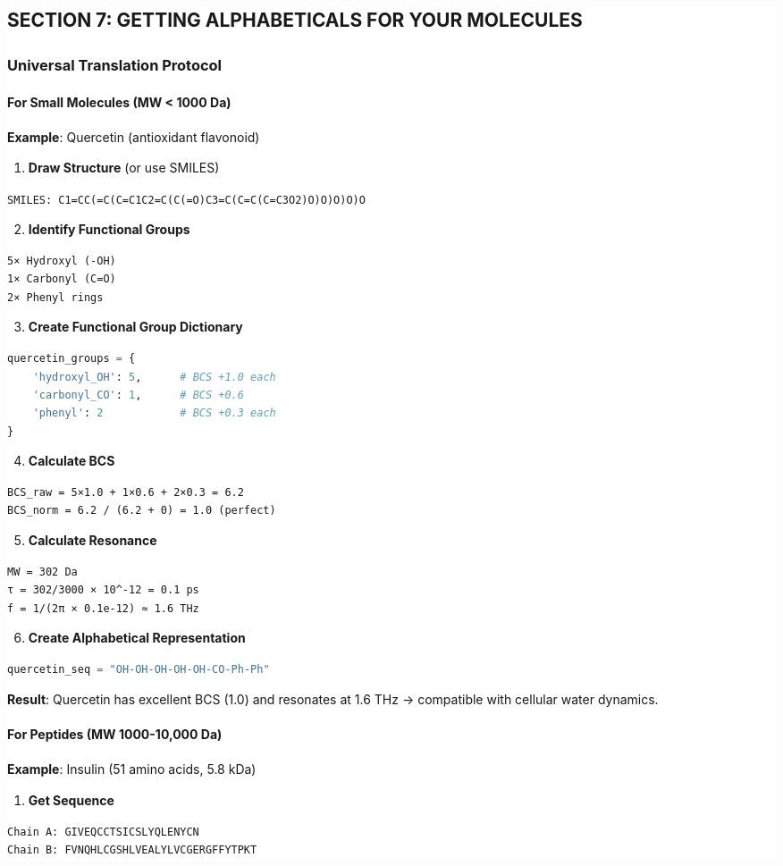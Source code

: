 
## SECTION 7: GETTING ALPHABETICALS FOR YOUR MOLECULES

### Universal Translation Protocol

#### For Small Molecules (MW < 1000 Da)

**Example**: Quercetin (antioxidant flavonoid)

1. **Draw Structure** (or use SMILES)
```
SMILES: C1=CC(=C(C=C1C2=C(C(=O)C3=C(C=C(C=C3O2)O)O)O)O)O
```

2. **Identify Functional Groups**
```
5× Hydroxyl (-OH)
1× Carbonyl (C=O)
2× Phenyl rings
```

3. **Create Functional Group Dictionary**
```python
quercetin_groups = {
    'hydroxyl_OH': 5,      # BCS +1.0 each
    'carbonyl_CO': 1,      # BCS +0.6
    'phenyl': 2            # BCS +0.3 each
}
```

4. **Calculate BCS**
```
BCS_raw = 5×1.0 + 1×0.6 + 2×0.3 = 6.2
BCS_norm = 6.2 / (6.2 + 0) = 1.0 (perfect)
```

5. **Calculate Resonance**
```
MW = 302 Da
τ = 302/3000 × 10^-12 = 0.1 ps
f = 1/(2π × 0.1e-12) ≈ 1.6 THz
```

6. **Create Alphabetical Representation**
```python
quercetin_seq = "OH-OH-OH-OH-OH-CO-Ph-Ph"
```

**Result**: Quercetin has excellent BCS (1.0) and resonates at 1.6 THz → compatible with cellular water dynamics.

#### For Peptides (MW 1000-10,000 Da)

**Example**: Insulin (51 amino acids, 5.8 kDa)

1. **Get Sequence**
```
Chain A: GIVEQCCTSICSLYQLENYCN
Chain B: FVNQHLCGSHLVEALYLVCGERGFFYTPKT
```
